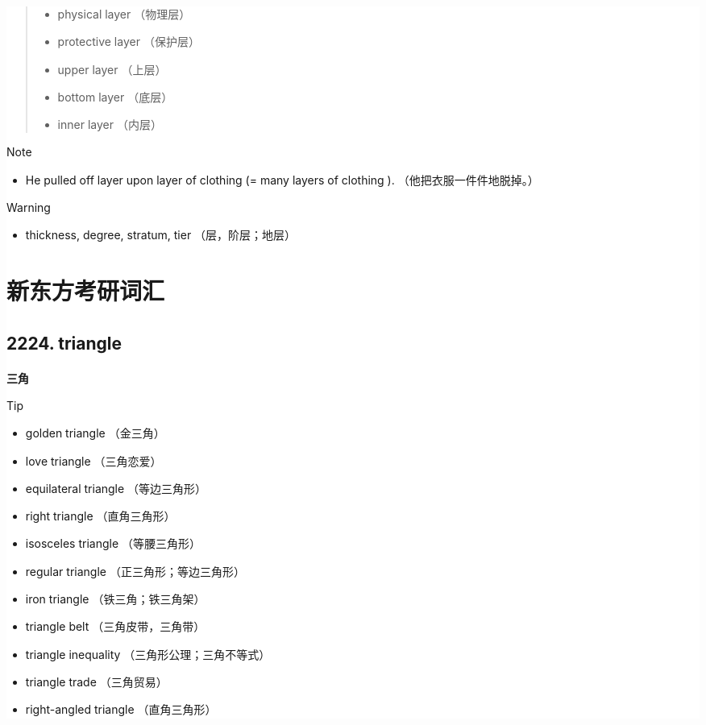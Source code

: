 >
> - physical layer （物理层）
>
> - protective layer （保护层）
>
> - upper layer （上层）
>
> - bottom layer （底层）
>
> - inner layer （内层）
>

> [!NOTE]
>
> - He pulled off layer upon layer of clothing (= many layers of clothing ). （他把衣服一件件地脱掉。）
>

> [!WARNING]
>
> - thickness, degree, stratum, tier （层，阶层；地层）
>

# 新东方考研词汇

## 2224. triangle

**三角**

> [!TIP]
>
> - golden triangle （金三角）
>
> - love triangle （三角恋爱）
>
> - equilateral triangle （等边三角形）
>
> - right triangle （直角三角形）
>
> - isosceles triangle （等腰三角形）
>
> - regular triangle （正三角形；等边三角形）
>
> - iron triangle （铁三角；铁三角架）
>
> - triangle belt （三角皮带，三角带）
>
> - triangle inequality （三角形公理；三角不等式）
>
> - triangle trade （三角贸易）
>
> - right-angled triangle （直角三角形）
>
